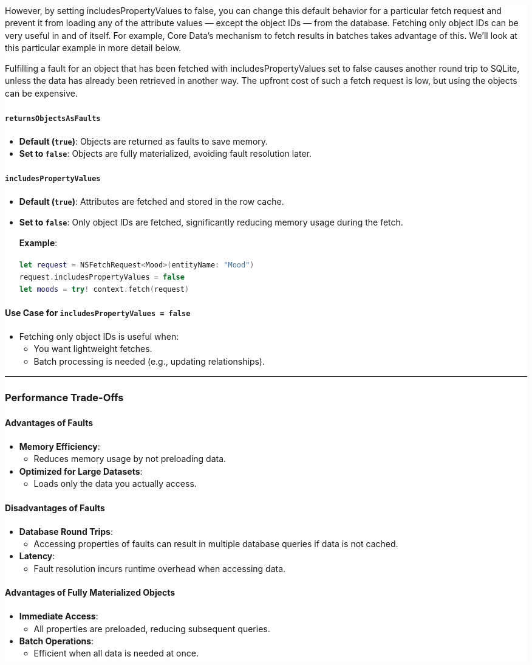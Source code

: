 However, by setting includesPropertyValues to false, you can change this default behavior for a particular fetch request and prevent it from loading any of the attribute values — except the object IDs — from the database. Fetching only object IDs can be very useful in and of itself. For example, Core Data’s mechanism to fetch results in batches takes advantage of this. We’ll look at this particular example in more detail below.

Fulfilling a fault for an object that has been fetched with includesPropertyValues set to false causes another round trip to SQLite, unless the data has already been retrieved in another way. The upfront cost of such a fetch request is low, but using the objects can be expensive.

#### **`returnsObjectsAsFaults`**
- **Default (`true`)**: Objects are returned as faults to save memory.
- **Set to `false`**: Objects are fully materialized, avoiding fault resolution later.

#### **`includesPropertyValues`**
- **Default (`true`)**: Attributes are fetched and stored in the row cache.
- **Set to `false`**: Only object IDs are fetched, significantly reducing memory usage during the fetch.

   **Example**:
   ```swift
   let request = NSFetchRequest<Mood>(entityName: "Mood")
   request.includesPropertyValues = false
   let moods = try! context.fetch(request)
   ```

#### **Use Case for `includesPropertyValues = false`**
- Fetching only object IDs is useful when:
  - You want lightweight fetches.
  - Batch processing is needed (e.g., updating relationships).

---

### **Performance Trade-Offs**

#### **Advantages of Faults**
- **Memory Efficiency**:
  - Reduces memory usage by not preloading data.
- **Optimized for Large Datasets**:
  - Loads only the data you actually access.

#### **Disadvantages of Faults**
- **Database Round Trips**:
  - Accessing properties of faults can result in multiple database queries if data is not cached.
- **Latency**:
  - Fault resolution incurs runtime overhead when accessing data.

#### **Advantages of Fully Materialized Objects**
- **Immediate Access**:
  - All properties are preloaded, reducing subsequent queries.
- **Batch Operations**:
  - Efficient when all data is needed at once.

